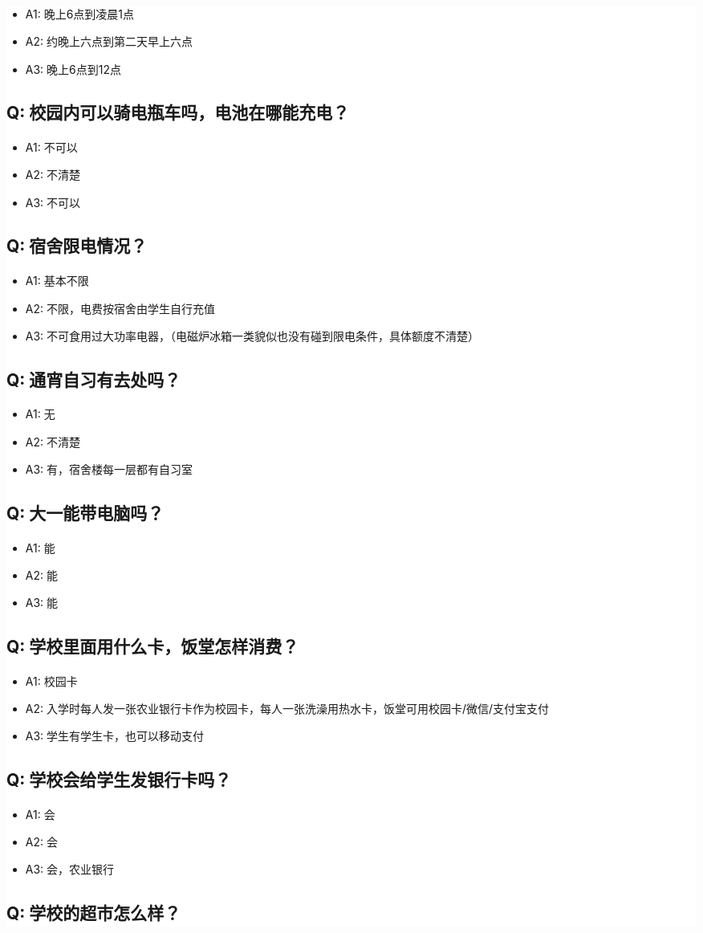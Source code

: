 - A1: 晚上6点到凌晨1点

- A2: 约晚上六点到第二天早上六点

- A3: 晚上6点到12点

## Q: 校园内可以骑电瓶车吗，电池在哪能充电？

- A1: 不可以

- A2: 不清楚

- A3: 不可以

## Q: 宿舍限电情况？

- A1: 基本不限

- A2: 不限，电费按宿舍由学生自行充值

- A3: 不可食用过大功率电器，（电磁炉冰箱一类貌似也没有碰到限电条件，具体额度不清楚）

## Q: 通宵自习有去处吗？

- A1: 无

- A2: 不清楚

- A3: 有，宿舍楼每一层都有自习室

## Q: 大一能带电脑吗？

- A1: 能

- A2: 能

- A3: 能

## Q: 学校里面用什么卡，饭堂怎样消费？

- A1: 校园卡

- A2: 入学时每人发一张农业银行卡作为校园卡，每人一张洗澡用热水卡，饭堂可用校园卡/微信/支付宝支付

- A3: 学生有学生卡，也可以移动支付

## Q: 学校会给学生发银行卡吗？

- A1: 会

- A2: 会

- A3: 会，农业银行

## Q: 学校的超市怎么样？
